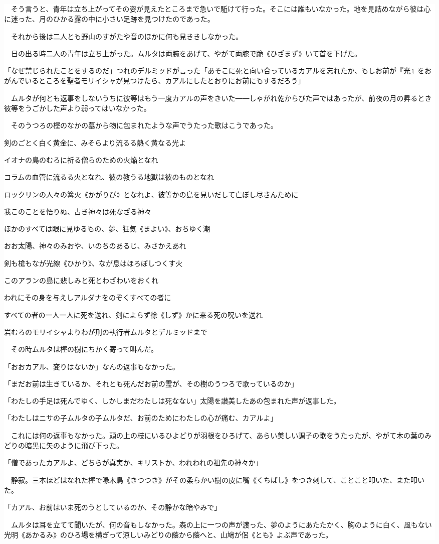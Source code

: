 　そう言うと、青年は立ち上がってその姿が見えたところまで急いで駈けて行った。そこには誰もいなかった。地を見詰めながら彼は心に迷った、月のひかる露の中に小さい足跡を見つけたのであった。

　それから後は二人とも野山のすがたや音のほかに何も見ききしなかった。

　日の出る時二人の青年は立ち上がった。ムルタは両腕をあげて、やがて両膝で跪《ひざまず》いて首を下げた。

「なぜ禁じられたことをするのだ」つれのデルミッドが言った「あそこに死と向い合っているカアルを忘れたか、もしお前が『光』をおがんでいるところを聖者モリイシャが見つけたら、カアルにしたとおりにお前にもするだろう」

　ムルタが何とも返事をしないうちに彼等はもう一度カアルの声をきいた――しゃがれ乾からびた声ではあったが、前夜の月の昇るとき彼等をうごかした声より弱ってはいなかった。

　そのうつろの樫のなかの墓から物に包まれたような声でうたった歌はこうであった。




剣のごとく白く黄金に、みそらより流るる熱く黄なる光よ

イオナの島のむろに祈る僧らのための火焔となれ

コラムの血管に流るる火となれ、彼の教うる地獄は彼のものとなれ

ロックリンの人々の篝火《かがりび》となれよ、彼等かの島を見いだして亡ぼし尽さんために



我このことを悟りぬ、古き神々は死なざる神々

ほかのすべては眼に見ゆるもの、夢、狂気《まよい》、おちゆく潮

おお太陽、神々のみおや、いのちのあるじ、みさかえあれ

剣も槍もなが光線《ひかり》、なが息はほろぼしつくす火



このアランの島に悲しみと死とわざわいをおくれ

われにその身を与えしアルダナをのぞくすべての者に

すべての者の一人一人に死を送れ、剣によらず徐《しず》かに来る死の呪いを送れ

岩むろのモリイシャよりわが刑の執行者ムルタとデルミッドまで





　その時ムルタは樫の樹にちかく寄って叫んだ。

「おおカアル、変りはないか」なんの返事もなかった。

「まだお前は生きているか、それとも死んだお前の霊が、その樹のうつろで歌っているのか」

「わたしの手足は死んでゆく、しかしまだわたしは死なない」太陽を讃美したあの包まれた声が返事した。

「わたしはニサの子ムルタの子ムルタだ、お前のためにわたしの心が痛む、カアルよ」

　これには何の返事もなかった。頭の上の枝にいるひよどりが羽根をひろげて、あらい美しい調子の歌をうたったが、やがて木の葉のみどりの暗黒に矢のように飛び下った。

「僧であったカアルよ、どちらが真実か、キリストか、われわれの祖先の神々か」

　静寂。三本ほどはなれた樫で喙木鳥《きつつき》がその柔らかい樹の皮に嘴《くちばし》をつき刺して、ことこと叩いた、また叩いた。

「カアル、お前はいま死のうとしているのか、その静かな暗やみで」

　ムルタは耳を立てて聞いたが、何の音もしなかった。森の上に一つの声が渡った、夢のようにあたたかく、胸のように白く、風もない光明《あかるみ》のひろ場を横ぎって涼しいみどりの蔭から蔭へと、山鳩が侶《とも》よぶ声であった。
